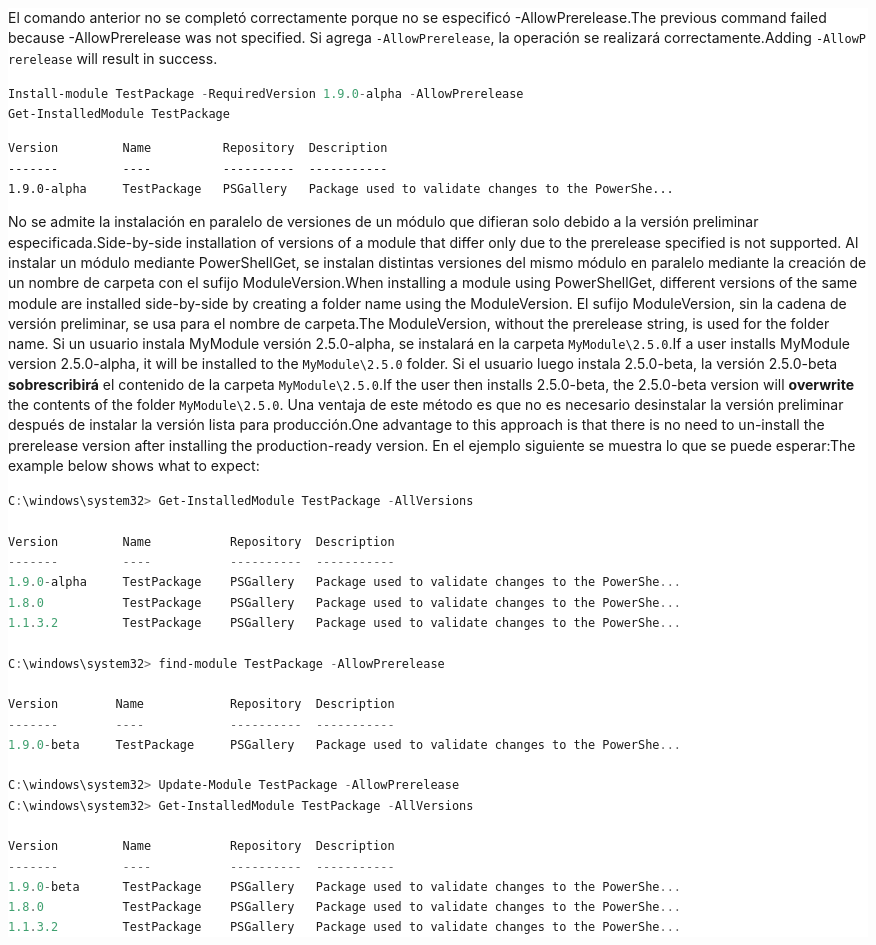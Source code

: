<span data-ttu-id="8e4a0-156">El comando anterior no se completó correctamente porque no se especificó -AllowPrerelease.</span><span class="sxs-lookup"><span data-stu-id="8e4a0-156">The previous command failed because -AllowPrerelease was not specified.</span></span> <span data-ttu-id="8e4a0-157">Si agrega `-AllowPrerelease`, la operación se realizará correctamente.</span><span class="sxs-lookup"><span data-stu-id="8e4a0-157">Adding `-AllowPrerelease` will result in success.</span></span>

```powershell
Install-module TestPackage -RequiredVersion 1.9.0-alpha -AllowPrerelease
Get-InstalledModule TestPackage
```

```output
Version         Name          Repository  Description
-------         ----          ----------  -----------
1.9.0-alpha     TestPackage   PSGallery   Package used to validate changes to the PowerShe...
```

<span data-ttu-id="8e4a0-158">No se admite la instalación en paralelo de versiones de un módulo que difieran solo debido a la versión preliminar especificada.</span><span class="sxs-lookup"><span data-stu-id="8e4a0-158">Side-by-side installation of versions of a module that differ only due to the prerelease specified is not supported.</span></span> <span data-ttu-id="8e4a0-159">Al instalar un módulo mediante PowerShellGet, se instalan distintas versiones del mismo módulo en paralelo mediante la creación de un nombre de carpeta con el sufijo ModuleVersion.</span><span class="sxs-lookup"><span data-stu-id="8e4a0-159">When installing a module using PowerShellGet, different versions of the same module are installed side-by-side by creating a folder name using the ModuleVersion.</span></span> <span data-ttu-id="8e4a0-160">El sufijo ModuleVersion, sin la cadena de versión preliminar, se usa para el nombre de carpeta.</span><span class="sxs-lookup"><span data-stu-id="8e4a0-160">The ModuleVersion, without the prerelease string, is used for the folder name.</span></span> <span data-ttu-id="8e4a0-161">Si un usuario instala MyModule versión 2.5.0-alpha, se instalará en la carpeta `MyModule\2.5.0`.</span><span class="sxs-lookup"><span data-stu-id="8e4a0-161">If a user installs MyModule version 2.5.0-alpha, it will be installed to the `MyModule\2.5.0` folder.</span></span> <span data-ttu-id="8e4a0-162">Si el usuario luego instala 2.5.0-beta, la versión 2.5.0-beta **sobrescribirá** el contenido de la carpeta `MyModule\2.5.0`.</span><span class="sxs-lookup"><span data-stu-id="8e4a0-162">If the user then installs 2.5.0-beta, the 2.5.0-beta version will **overwrite** the contents of the folder `MyModule\2.5.0`.</span></span> <span data-ttu-id="8e4a0-163">Una ventaja de este método es que no es necesario desinstalar la versión preliminar después de instalar la versión lista para producción.</span><span class="sxs-lookup"><span data-stu-id="8e4a0-163">One advantage to this approach is that there is no need to un-install the prerelease version after installing the production-ready version.</span></span> <span data-ttu-id="8e4a0-164">En el ejemplo siguiente se muestra lo que se puede esperar:</span><span class="sxs-lookup"><span data-stu-id="8e4a0-164">The example below shows what to expect:</span></span>

``` powershell
C:\windows\system32> Get-InstalledModule TestPackage -AllVersions

Version         Name           Repository  Description
-------         ----           ----------  -----------
1.9.0-alpha     TestPackage    PSGallery   Package used to validate changes to the PowerShe...
1.8.0           TestPackage    PSGallery   Package used to validate changes to the PowerShe...
1.1.3.2         TestPackage    PSGallery   Package used to validate changes to the PowerShe...

C:\windows\system32> find-module TestPackage -AllowPrerelease

Version        Name            Repository  Description
-------        ----            ----------  -----------
1.9.0-beta     TestPackage     PSGallery   Package used to validate changes to the PowerShe...

C:\windows\system32> Update-Module TestPackage -AllowPrerelease
C:\windows\system32> Get-InstalledModule TestPackage -AllVersions

Version         Name           Repository  Description
-------         ----           ----------  -----------
1.9.0-beta      TestPackage    PSGallery   Package used to validate changes to the PowerShe...
1.8.0           TestPackage    PSGallery   Package used to validate changes to the PowerShe...
1.1.3.2         TestPackage    PSGallery   Package used to validate changes to the PowerShe...

```
